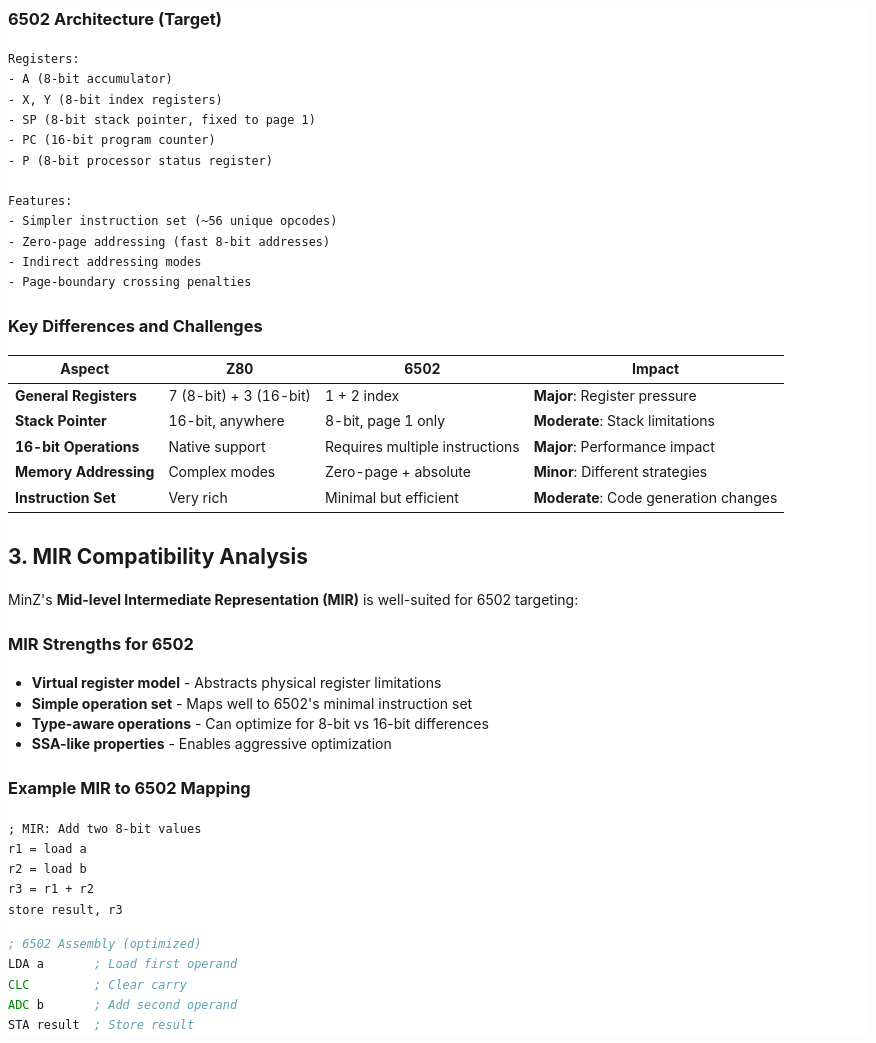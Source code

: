 ### 6502 Architecture (Target)
```
Registers:
- A (8-bit accumulator)
- X, Y (8-bit index registers)  
- SP (8-bit stack pointer, fixed to page 1)
- PC (16-bit program counter)
- P (8-bit processor status register)

Features:
- Simpler instruction set (~56 unique opcodes)
- Zero-page addressing (fast 8-bit addresses)
- Indirect addressing modes
- Page-boundary crossing penalties
```

### Key Differences and Challenges

| Aspect | Z80 | 6502 | Impact |
|--------|-----|------|--------|
| **General Registers** | 7 (8-bit) + 3 (16-bit) | 1 + 2 index | **Major**: Register pressure |
| **Stack Pointer** | 16-bit, anywhere | 8-bit, page 1 only | **Moderate**: Stack limitations |
| **16-bit Operations** | Native support | Requires multiple instructions | **Major**: Performance impact |
| **Memory Addressing** | Complex modes | Zero-page + absolute | **Minor**: Different strategies |
| **Instruction Set** | Very rich | Minimal but efficient | **Moderate**: Code generation changes |

## 3. MIR Compatibility Analysis

MinZ's **Mid-level Intermediate Representation (MIR)** is well-suited for 6502 targeting:

### MIR Strengths for 6502
- **Virtual register model** - Abstracts physical register limitations
- **Simple operation set** - Maps well to 6502's minimal instruction set
- **Type-aware operations** - Can optimize for 8-bit vs 16-bit differences
- **SSA-like properties** - Enables aggressive optimization

### Example MIR to 6502 Mapping

```mir
; MIR: Add two 8-bit values
r1 = load a
r2 = load b  
r3 = r1 + r2
store result, r3
```

```asm
; 6502 Assembly (optimized)
LDA a       ; Load first operand
CLC         ; Clear carry
ADC b       ; Add second operand
STA result  ; Store result
```
